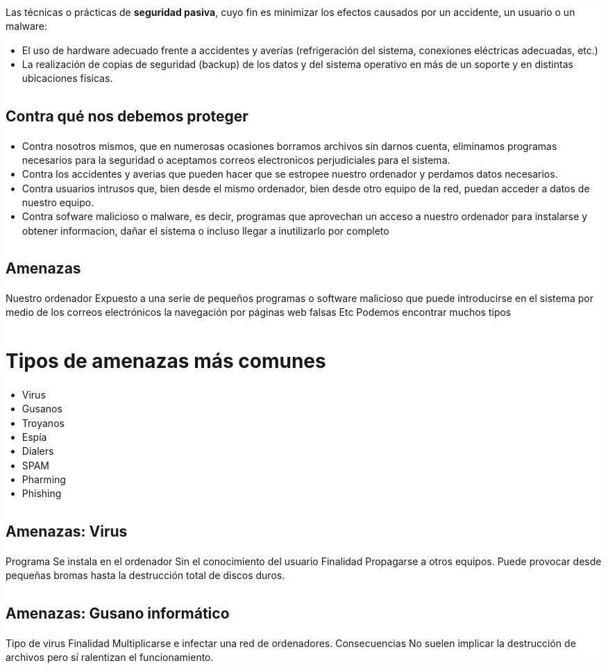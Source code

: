 Las técnicas o prácticas de **seguridad pasiva**, cuyo fin es minimizar los efectos causados por un accidente, un usuario o un malware:

- El uso de hardware adecuado frente a accidentes y averías (refrigeración del sistema, conexiones eléctricas adecuadas, etc.)
- La realización de copias de seguridad (backup) de los datos y del sistema operativo en más de un soporte y en distintas ubicaciones físicas.

## Contra qué nos debemos proteger

- Contra nosotros mismos, que en numerosas ocasiones borramos archivos sin darnos cuenta, eliminamos programas necesarios para la seguridad o aceptamos correos electronicos perjudiciales para el sistema.
- Contra los accidentes y averias que pueden hacer que se estropee nuestro ordenador y perdamos datos necesarios.
- Contra usuarios intrusos que, bien desde el mismo ordenador, bien desde otro equipo de la red, puedan acceder a datos de nuestro equipo.
- Contra sofware malicioso o malware, es decir, programas que aprovechan un acceso a nuestro ordenador para instalarse y obtener informacion, dañar el sistema o incluso llegar a inutilizarlo por completo

## Amenazas 

Nuestro ordenador 
Expuesto a una serie de pequeños programas o software malicioso 
que puede introducirse en el sistema  por medio de 
los correos electrónicos
la navegación por páginas web falsas
Etc 
Podemos encontrar muchos tipos

# Tipos de amenazas más comunes

- Virus
- Gusanos
- Troyanos
- Espía
- Dialers
- SPAM
- Pharming
- Phishing

## Amenazas: Virus
Programa
Se instala en el ordenador 
Sin el conocimiento del usuario 
Finalidad 
Propagarse a otros equipos.
Puede provocar 
desde pequeñas bromas 
hasta la destrucción total de discos duros.
## Amenazas: Gusano informático
Tipo de virus
Finalidad 
Multiplicarse e infectar una red de ordenadores. 
Consecuencias
No suelen implicar la destrucción de archivos 
pero sí ralentizan el funcionamiento.
